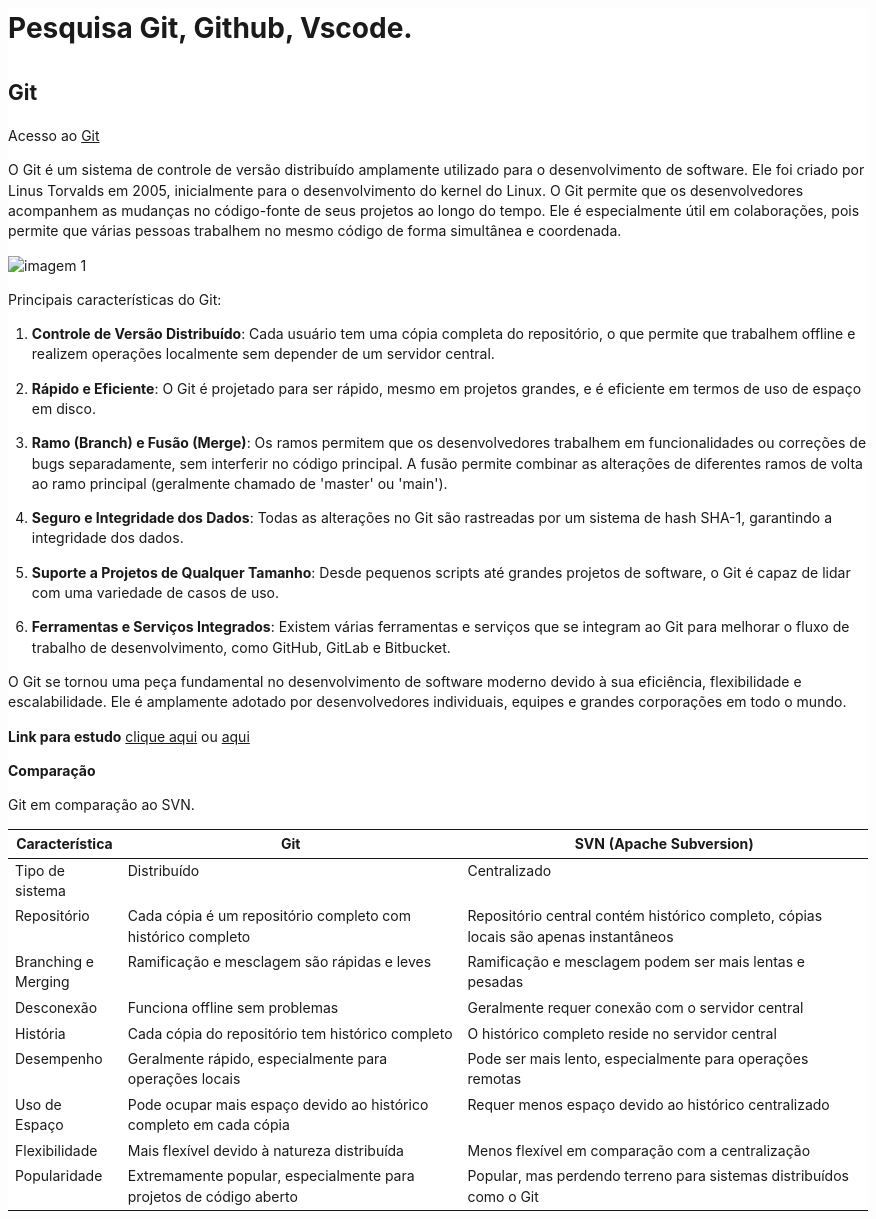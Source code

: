 # Pesquisa Git, Github, Vscode.

## Git

Acesso ao [Git](https://git-scm.com/)

O Git é um sistema de controle de versão distribuído amplamente utilizado para o desenvolvimento de software. Ele foi criado por Linus Torvalds em 2005, inicialmente para o desenvolvimento do kernel do Linux. O Git permite que os desenvolvedores acompanhem as mudanças no código-fonte de seus projetos ao longo do tempo. Ele é especialmente útil em colaborações, pois permite que várias pessoas trabalhem no mesmo código de forma simultânea e coordenada.

![imagem 1](https://media.licdn.com/dms/image/D4D12AQFuCKCScEbmig/article-cover_image-shrink_720_1280/0/1681135229721?e=2147483647&v=beta&t=5frFPpiL6iZ24UN3EfWOkmWA-_1ONxN7RKNeVH-5Efc)

Principais características do Git:

1. **Controle de Versão Distribuído**: Cada usuário tem uma cópia completa do repositório, o que permite que trabalhem offline e realizem operações localmente sem depender de um servidor central.

2. **Rápido e Eficiente**: O Git é projetado para ser rápido, mesmo em projetos grandes, e é eficiente em termos de uso de espaço em disco.

3. **Ramo (Branch) e Fusão (Merge)**: Os ramos permitem que os desenvolvedores trabalhem em funcionalidades ou correções de bugs separadamente, sem interferir no código principal. A fusão permite combinar as alterações de diferentes ramos de volta ao ramo principal (geralmente chamado de 'master' ou 'main').

4. **Seguro e Integridade dos Dados**: Todas as alterações no Git são rastreadas por um sistema de hash SHA-1, garantindo a integridade dos dados.

5. **Suporte a Projetos de Qualquer Tamanho**: Desde pequenos scripts até grandes projetos de software, o Git é capaz de lidar com uma variedade de casos de uso.

6. **Ferramentas e Serviços Integrados**: Existem várias ferramentas e serviços que se integram ao Git para melhorar o fluxo de trabalho de desenvolvimento, como GitHub, GitLab e Bitbucket.

O Git se tornou uma peça fundamental no desenvolvimento de software moderno devido à sua eficiência, flexibilidade e escalabilidade. Ele é amplamente adotado por desenvolvedores individuais, equipes e grandes corporações em todo o mundo.

**Link para estudo**  [clique aqui](https://www.atlassian.com/br/git/tutorials/what-is-git) ou [aqui](https://blog.betrybe.com/git/)

**Comparação**

Git em comparação ao SVN.

| Característica      | Git                                              | SVN (Apache Subversion)                          |
|---------------------|--------------------------------------------------|--------------------------------------------------|
| Tipo de sistema     | Distribuído                                      | Centralizado                                     |
| Repositório         | Cada cópia é um repositório completo com histórico completo | Repositório central contém histórico completo, cópias locais são apenas instantâneos |
| Branching e Merging | Ramificação e mesclagem são rápidas e leves     | Ramificação e mesclagem podem ser mais lentas e pesadas |
| Desconexão          | Funciona offline sem problemas                    | Geralmente requer conexão com o servidor central |
| História            | Cada cópia do repositório tem histórico completo | O histórico completo reside no servidor central   |
| Desempenho          | Geralmente rápido, especialmente para operações locais | Pode ser mais lento, especialmente para operações remotas |
| Uso de Espaço       | Pode ocupar mais espaço devido ao histórico completo em cada cópia | Requer menos espaço devido ao histórico centralizado |
| Flexibilidade       | Mais flexível devido à natureza distribuída      | Menos flexível em comparação com a centralização  |
| Popularidade        | Extremamente popular, especialmente para projetos de código aberto | Popular, mas perdendo terreno para sistemas distribuídos como o Git |
